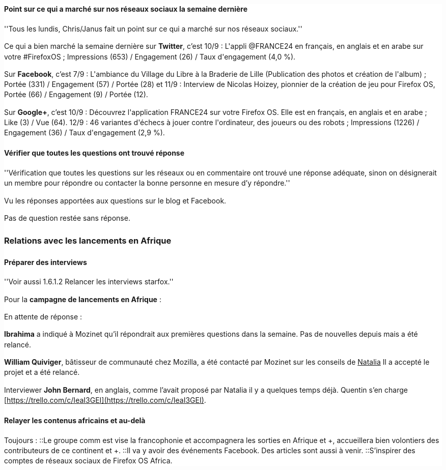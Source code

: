 #### Point sur ce qui a marché sur nos réseaux sociaux la semaine dernière

''Tous les lundis, Chris/Janus fait un point sur ce qui a marché sur nos réseaux sociaux.''

Ce qui a bien marché la semaine dernière sur __Twitter__, c’est 10/9 : L'appli @FRANCE24 en français, en anglais et en arabe sur votre #FirefoxOS&nbsp;; Impressions (653) / Engagement (26) / Taux d'engagement (4,0 %).

Sur __Facebook__, c’est 7/9 : L'ambiance du Village du Libre à la Braderie de Lille (Publication des photos et création de l'album)&nbsp;; Portée (331) / Engagement (57) / Portée (28) et 11/9 : Interview de Nicolas Hoizey, pionnier de la création de jeu pour ‪Firefox OS, Portée (66) / Engagement (9) / Portée (12).

Sur __Google+__, c’est 10/9 : Découvrez l'application FRANCE24 sur votre Firefox OS. Elle est en français, en anglais et en arabe&nbsp;; Like (3) / Vue (64). 12/9 : 46 variantes d'échecs à jouer contre l'ordinateur, des joueurs ou des robots&nbsp;; Impressions (1226) / Engagement (36) / Taux d'engagement (2,9 %).

#### Vérifier que toutes les questions ont trouvé réponse

''Vérification que toutes les questions sur les réseaux ou en commentaire ont trouvé une réponse adéquate, sinon on désignerait un membre pour répondre ou contacter la bonne personne en mesure d’y répondre.''

Vu les réponses apportées aux questions sur le blog et Facebook.

Pas de question restée sans réponse.

### Relations avec les lancements en Afrique

#### Préparer des interviews

''Voir aussi 1.6.1.2 Relancer les interviews starfox.''

Pour la __campagne de lancements en Afrique__&nbsp;:

En attente de réponse&nbsp;:

__Ibrahima__ a indiqué à Mozinet qu’il répondrait aux premières questions dans la semaine. Pas de nouvelles depuis mais a été relancé.

__William Quiviger__, bâtisseur de communauté chez Mozilla, a été contacté par Mozinet sur les conseils de [Natalia](http://wiki.mozfr.org/Utilisateur:Natalia) Il a accepté le projet et a été relancé.

Interviewer __John Bernard__, en anglais, comme l’avait proposé par Natalia il y a quelques temps déjà. Quentin s’en charge [https://trello.com/c/IeaI3GEI](https://trello.com/c/IeaI3GEI).

#### Relayer les contenus africains et au-delà

Toujours&nbsp;:
::Le groupe comm est vise la francophonie et accompagnera les sorties en Afrique et +, accueillera bien volontiers des contributeurs de ce continent et +.
::Il va y avoir des événements Facebook. Des articles sont aussi à venir.
::S’inspirer des comptes de réseaux sociaux de Firefox OS Africa.
